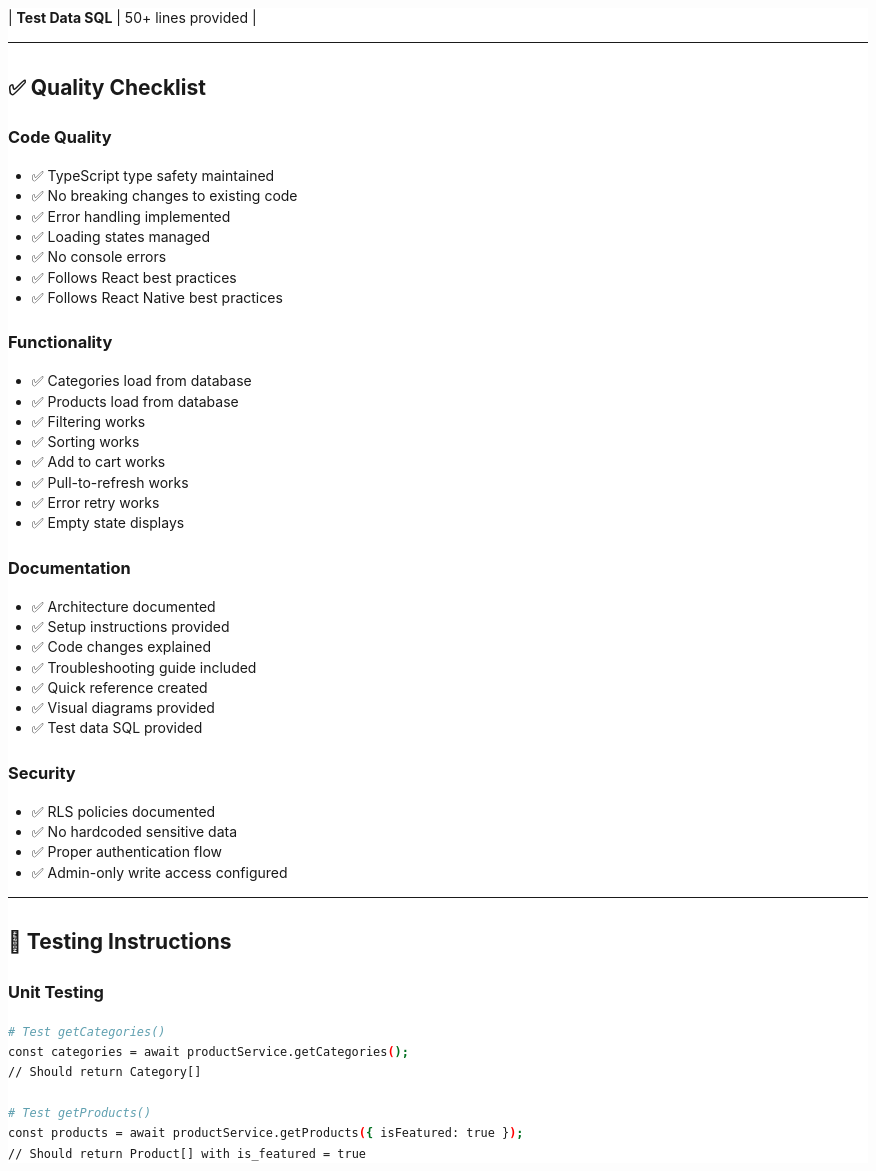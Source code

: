 | **Test Data SQL** | 50+ lines provided |

---

## ✅ Quality Checklist

### Code Quality
- ✅ TypeScript type safety maintained
- ✅ No breaking changes to existing code
- ✅ Error handling implemented
- ✅ Loading states managed
- ✅ No console errors
- ✅ Follows React best practices
- ✅ Follows React Native best practices

### Functionality
- ✅ Categories load from database
- ✅ Products load from database
- ✅ Filtering works
- ✅ Sorting works
- ✅ Add to cart works
- ✅ Pull-to-refresh works
- ✅ Error retry works
- ✅ Empty state displays

### Documentation
- ✅ Architecture documented
- ✅ Setup instructions provided
- ✅ Code changes explained
- ✅ Troubleshooting guide included
- ✅ Quick reference created
- ✅ Visual diagrams provided
- ✅ Test data SQL provided

### Security
- ✅ RLS policies documented
- ✅ No hardcoded sensitive data
- ✅ Proper authentication flow
- ✅ Admin-only write access configured

---

## 🧪 Testing Instructions

### Unit Testing
```bash
# Test getCategories()
const categories = await productService.getCategories();
// Should return Category[]

# Test getProducts()
const products = await productService.getProducts({ isFeatured: true });
// Should return Product[] with is_featured = true
```
